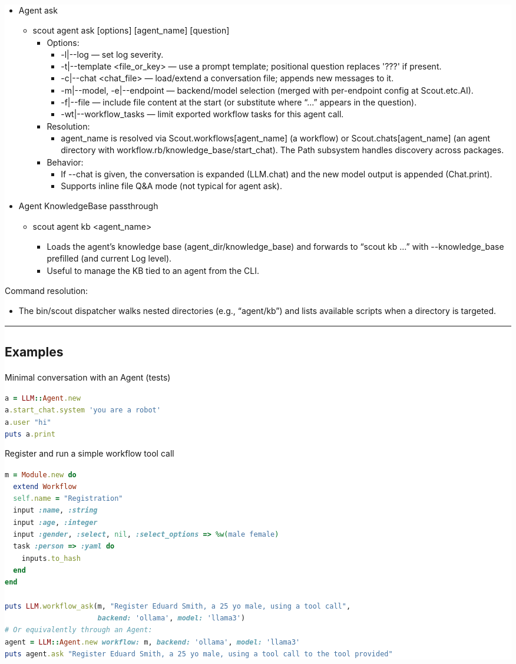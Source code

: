 - Agent ask
  - scout agent ask [options] [agent_name] [question]
    - Options:
      - -l|--log <level> — set log severity.
      - -t|--template <file_or_key> — use a prompt template; positional question replaces '???' if present.
      - -c|--chat <chat_file> — load/extend a conversation file; appends new messages to it.
      - -m|--model, -e|--endpoint — backend/model selection (merged with per-endpoint config at Scout.etc.AI).
      - -f|--file <path> — include file content at the start (or substitute where “...” appears in the question).
      - -wt|--workflow_tasks <names> — limit exported workflow tasks for this agent call.
    - Resolution:
      - agent_name is resolved via Scout.workflows[agent_name] (a workflow) or Scout.chats[agent_name] (an agent directory with workflow.rb/knowledge_base/start_chat). The Path subsystem handles discovery across packages.
    - Behavior:
      - If --chat is given, the conversation is expanded (LLM.chat) and the new model output is appended (Chat.print).
      - Supports inline file Q&A mode (not typical for agent ask).

- Agent KnowledgeBase passthrough
  - scout agent kb <agent_name> <kb subcommand...>
    - Loads the agent’s knowledge base (agent_dir/knowledge_base) and forwards to “scout kb …” with --knowledge_base prefilled (and current Log level).
    - Useful to manage the KB tied to an agent from the CLI.

Command resolution:
- The bin/scout dispatcher walks nested directories (e.g., “agent/kb”) and lists available scripts when a directory is targeted.

---

## Examples

Minimal conversation with an Agent (tests)
```ruby
a = LLM::Agent.new
a.start_chat.system 'you are a robot'
a.user "hi"
puts a.print
```

Register and run a simple workflow tool call
```ruby
m = Module.new do
  extend Workflow
  self.name = "Registration"
  input :name, :string
  input :age, :integer
  input :gender, :select, nil, :select_options => %w(male female)
  task :person => :yaml do
    inputs.to_hash
  end
end

puts LLM.workflow_ask(m, "Register Eduard Smith, a 25 yo male, using a tool call",
                      backend: 'ollama', model: 'llama3')
# Or equivalently through an Agent:
agent = LLM::Agent.new workflow: m, backend: 'ollama', model: 'llama3'
puts agent.ask "Register Eduard Smith, a 25 yo male, using a tool call to the tool provided"
```
